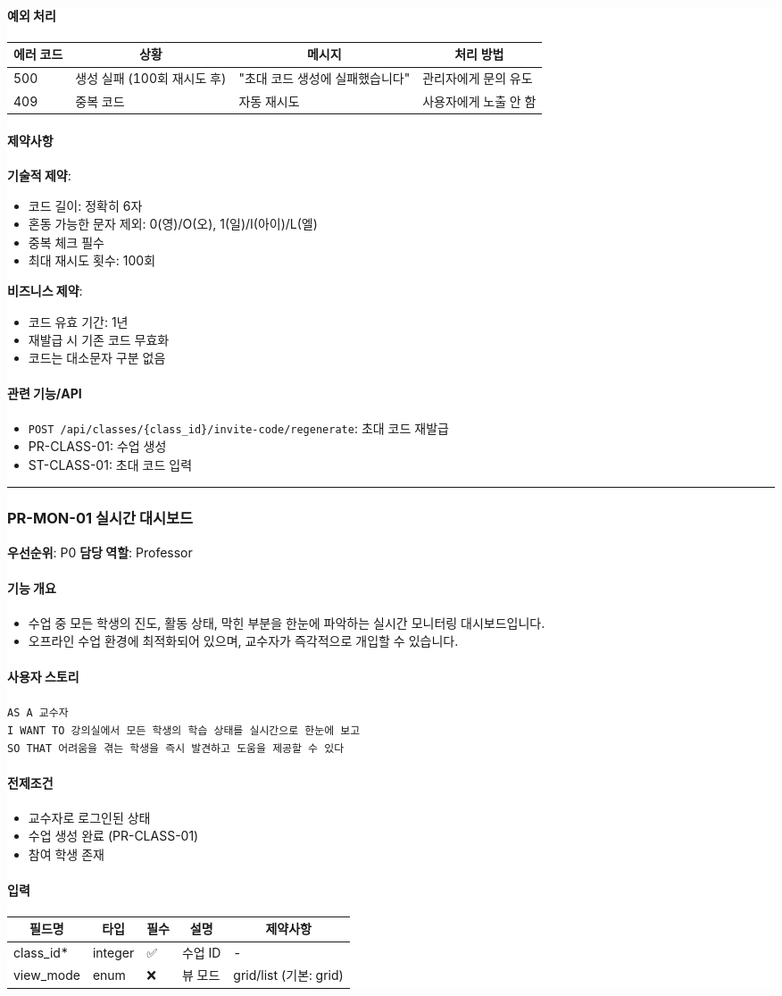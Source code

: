 #### 예외 처리
| 에러 코드 | 상황 | 메시지 | 처리 방법 |
|-----------|------|--------|-----------|
| 500 | 생성 실패 (100회 재시도 후) | "초대 코드 생성에 실패했습니다" | 관리자에게 문의 유도 |
| 409 | 중복 코드 | 자동 재시도 | 사용자에게 노출 안 함 |

#### 제약사항

**기술적 제약**:
- 코드 길이: 정확히 6자
- 혼동 가능한 문자 제외: 0(영)/O(오), 1(일)/I(아이)/L(엘)
- 중복 체크 필수
- 최대 재시도 횟수: 100회

**비즈니스 제약**:
- 코드 유효 기간: 1년
- 재발급 시 기존 코드 무효화
- 코드는 대소문자 구분 없음

#### 관련 기능/API
- `POST /api/classes/{class_id}/invite-code/regenerate`: 초대 코드 재발급
- PR-CLASS-01: 수업 생성
- ST-CLASS-01: 초대 코드 입력

---

### PR-MON-01 실시간 대시보드

**우선순위**: P0
**담당 역할**: Professor

#### 기능 개요
- 수업 중 모든 학생의 진도, 활동 상태, 막힌 부분을 한눈에 파악하는 실시간 모니터링 대시보드입니다.
- 오프라인 수업 환경에 최적화되어 있으며, 교수자가 즉각적으로 개입할 수 있습니다.

#### 사용자 스토리
```
AS A 교수자
I WANT TO 강의실에서 모든 학생의 학습 상태를 실시간으로 한눈에 보고
SO THAT 어려움을 겪는 학생을 즉시 발견하고 도움을 제공할 수 있다
```

#### 전제조건
- 교수자로 로그인된 상태
- 수업 생성 완료 (PR-CLASS-01)
- 참여 학생 존재

#### 입력
| 필드명 | 타입 | 필수 | 설명 | 제약사항 |
|--------|------|------|------|----------|
| class_id* | integer | ✅ | 수업 ID | - |
| view_mode | enum | ❌ | 뷰 모드 | grid/list (기본: grid) |
